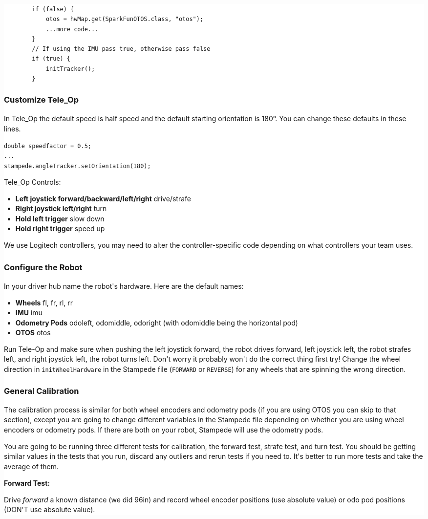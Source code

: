 ```
        if (false) {
            otos = hwMap.get(SparkFunOTOS.class, "otos");
            ...more code...
        }
        // If using the IMU pass true, otherwise pass false
        if (true) {
            initTracker();
        }
```

### Customize Tele_Op
In Tele_Op the default speed is half speed and the default starting orientation is 180°. You can change these defaults in these lines.
```
double speedfactor = 0.5;
...
stampede.angleTracker.setOrientation(180);
```
Tele_Op Controls:
- **Left joystick forward/backward/left/right** drive/strafe
- **Right joystick left/right** turn
- **Hold left trigger** slow down
- **Hold right trigger** speed up

We use Logitech controllers, you may need to alter the controller-specific code depending on what controllers your team uses.

### Configure the Robot
In your driver hub name the robot's hardware. Here are the default names:
- **Wheels** fl, fr, rl, rr
- **IMU** imu
- **Odometry Pods** odoleft, odomiddle, odoright (with odomiddle being the horizontal pod)
- **OTOS** otos

Run Tele-Op and make sure when pushing the left joystick forward, the robot drives forward, left joystick left, the robot strafes left, and right joystick left, the robot turns left. Don't worry it probably won't do the correct thing first try! Change the wheel direction in `initWheelHardware` in the Stampede file (`FORWARD` or `REVERSE`) for any wheels that are spinning the wrong direction.

### General Calibration
The calibration process is similar for both wheel encoders and odometry pods (if you are using OTOS you can skip to that section), except you are going to change different variables in the Stampede file depending on whether you are using wheel encoders or odometry pods. If there are both on your robot, Stampede will use the odometry pods. 

You are going to be running three different tests for calibration, the forward test, strafe test, and turn test. You should be getting similar values in the tests that you run, discard any outliers and rerun tests if you need to. It's better to run more tests and take the average of them.

**Forward Test:** 

Drive *forward* a known distance (we did 96in) and record wheel encoder positions (use absolute value) or odo pod positions (DON'T use absolute value).
